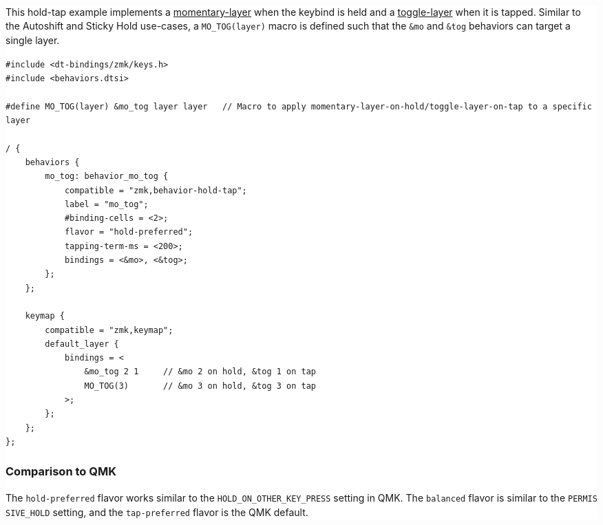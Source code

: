 </TabItem>

<TabItem value="mo_tog">

This hold-tap example implements a [momentary-layer](layers.md/#momentary-layer) when the keybind is held and a [toggle-layer](layers.md/#toggle-layer) when it is tapped. Similar to the Autoshift and Sticky Hold use-cases, a `MO_TOG(layer)` macro is defined such that the `&mo` and `&tog` behaviors can target a single layer.

```dtsi title="Hold-Tap Example: Momentary layer on Hold, Toggle layer on Tap"
#include <dt-bindings/zmk/keys.h>
#include <behaviors.dtsi>

#define MO_TOG(layer) &mo_tog layer layer   // Macro to apply momentary-layer-on-hold/toggle-layer-on-tap to a specific layer

/ {
    behaviors {
        mo_tog: behavior_mo_tog {
            compatible = "zmk,behavior-hold-tap";
            label = "mo_tog";
            #binding-cells = <2>;
            flavor = "hold-preferred";
            tapping-term-ms = <200>;
            bindings = <&mo>, <&tog>;
        };
    };

    keymap {
        compatible = "zmk,keymap";
        default_layer {
            bindings = <
                &mo_tog 2 1     // &mo 2 on hold, &tog 1 on tap
                MO_TOG(3)       // &mo 3 on hold, &tog 3 on tap
            >;
        };
    };
};
```

</TabItem>

</Tabs>

### Comparison to QMK

The `hold-preferred` flavor works similar to the `HOLD_ON_OTHER_KEY_PRESS` setting in QMK. The `balanced` flavor is similar to the `PERMISSIVE_HOLD` setting, and the `tap-preferred` flavor is the QMK default.
